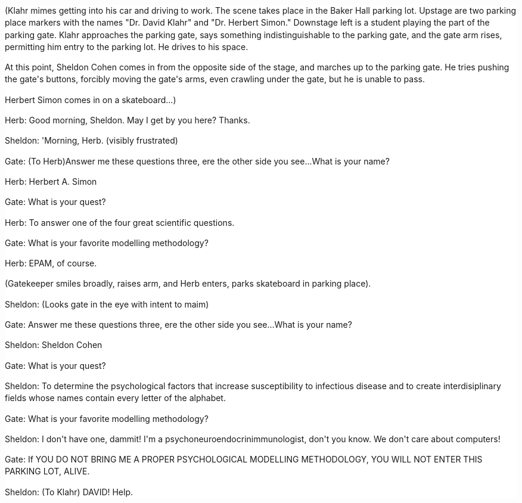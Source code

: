 (Klahr mimes getting into his car and driving to work. The scene takes
place in the Baker Hall parking lot.   Upstage are
two parking place markers with the names "Dr. David Klahr" and "Dr.
Herbert Simon."  Downstage left is a student playing the part of the
parking gate.  Klahr approaches the parking gate, says something
indistinguishable to the parking gate, and the gate arm rises,
permitting him entry to the parking lot.  He drives to his space.
 
At this point, Sheldon Cohen comes in from the opposite side of the
stage, and marches up to the parking gate.  He tries pushing the
gate's buttons, forcibly moving the gate's arms, even crawling under
the gate, but he is unable to pass.
 
Herbert Simon comes in on a skateboard...)
 
Herb:		Good morning, Sheldon.  May I get by you here?
Thanks.
 
Sheldon:	'Morning, Herb. (visibly frustrated)
 
Gate:		(To Herb)Answer me these questions three, ere the
other side you see...What is your name?
 
Herb:		Herbert A. Simon
 
Gate:		What is your quest?
 
Herb:		To answer one of the four great scientific questions.
 
Gate:		What is your favorite modelling methodology?
 
Herb:		EPAM, of course.
 
(Gatekeeper smiles broadly, raises arm, and Herb enters, parks
skateboard in parking place).
 
Sheldon:	(Looks gate in the eye with intent to maim)
 
Gate:		Answer me these questions three, ere the other side
you see...What is your name?
 
Sheldon:	Sheldon Cohen
 
Gate:		What is your quest?
 
Sheldon:	To determine the psychological factors that increase
susceptibility to infectious disease and to create interdisiplinary
fields whose names contain every letter of the alphabet.
 
Gate:		What is your favorite modelling methodology?
 
Sheldon:	I don't have one, dammit!  I'm a
psychoneuroendocrinimmunologist, don't you know.  We don't care about computers!
 
Gate:		If YOU DO NOT BRING ME A PROPER PSYCHOLOGICAL
MODELLING METHODOLOGY, YOU WILL NOT ENTER THIS PARKING LOT, ALIVE.
 
Sheldon:	(To Klahr) DAVID!  Help.
 
 
 